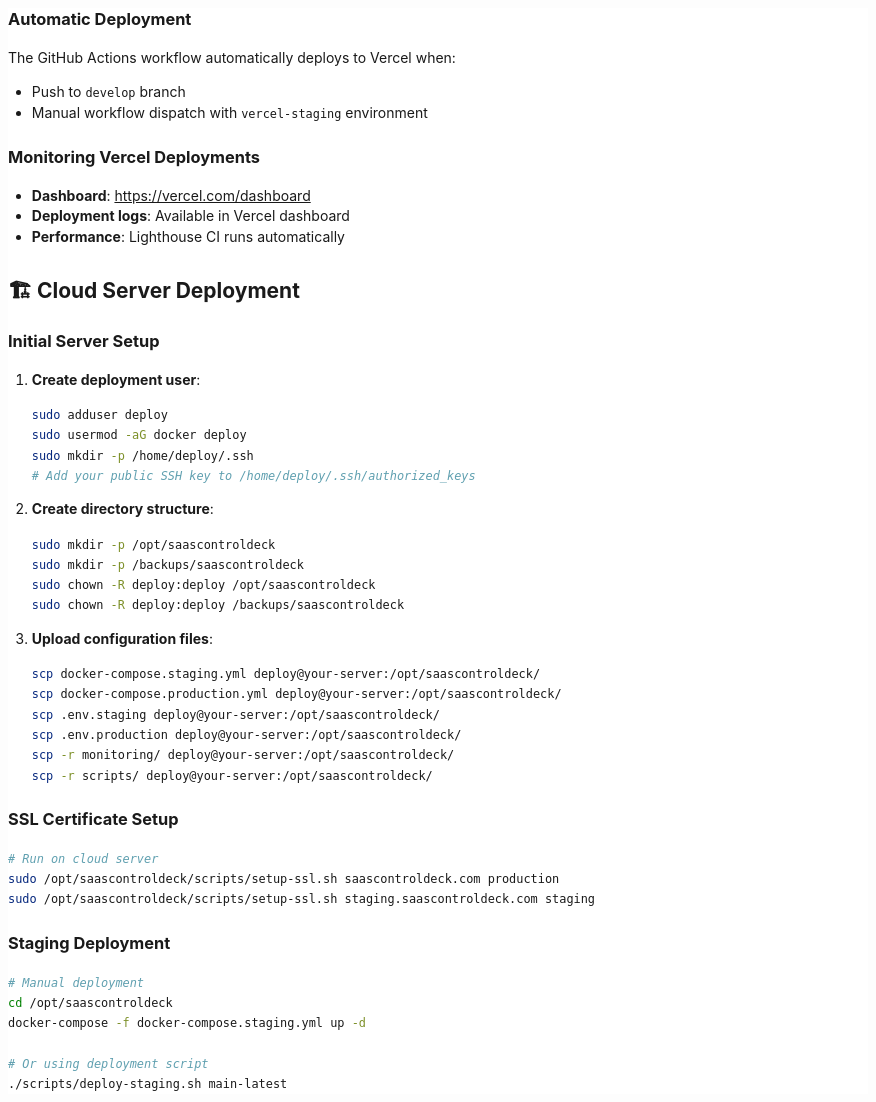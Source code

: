 ### Automatic Deployment

The GitHub Actions workflow automatically deploys to Vercel when:
- Push to `develop` branch
- Manual workflow dispatch with `vercel-staging` environment

### Monitoring Vercel Deployments

- **Dashboard**: https://vercel.com/dashboard
- **Deployment logs**: Available in Vercel dashboard
- **Performance**: Lighthouse CI runs automatically

## 🏗️ Cloud Server Deployment

### Initial Server Setup

1. **Create deployment user**:
   ```bash
   sudo adduser deploy
   sudo usermod -aG docker deploy
   sudo mkdir -p /home/deploy/.ssh
   # Add your public SSH key to /home/deploy/.ssh/authorized_keys
   ```

2. **Create directory structure**:
   ```bash
   sudo mkdir -p /opt/saascontroldeck
   sudo mkdir -p /backups/saascontroldeck
   sudo chown -R deploy:deploy /opt/saascontroldeck
   sudo chown -R deploy:deploy /backups/saascontroldeck
   ```

3. **Upload configuration files**:
   ```bash
   scp docker-compose.staging.yml deploy@your-server:/opt/saascontroldeck/
   scp docker-compose.production.yml deploy@your-server:/opt/saascontroldeck/
   scp .env.staging deploy@your-server:/opt/saascontroldeck/
   scp .env.production deploy@your-server:/opt/saascontroldeck/
   scp -r monitoring/ deploy@your-server:/opt/saascontroldeck/
   scp -r scripts/ deploy@your-server:/opt/saascontroldeck/
   ```

### SSL Certificate Setup

```bash
# Run on cloud server
sudo /opt/saascontroldeck/scripts/setup-ssl.sh saascontroldeck.com production
sudo /opt/saascontroldeck/scripts/setup-ssl.sh staging.saascontroldeck.com staging
```

### Staging Deployment

```bash
# Manual deployment
cd /opt/saascontroldeck
docker-compose -f docker-compose.staging.yml up -d

# Or using deployment script
./scripts/deploy-staging.sh main-latest
```
